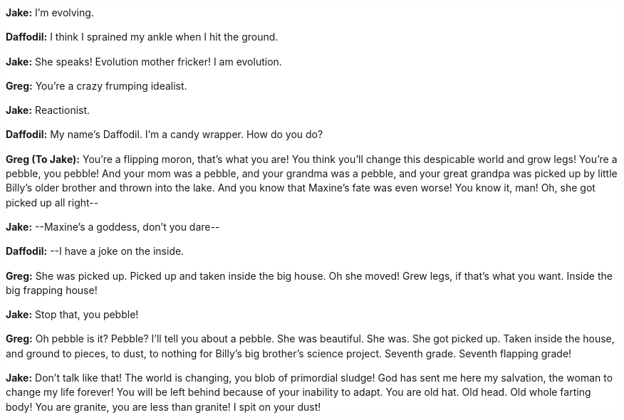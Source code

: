 **Jake:**
I’m evolving.

**Daffodil:**
I think I sprained my ankle when I hit the ground.

**Jake:**
She speaks! Evolution mother fricker! I am evolution.

**Greg:**
You’re a crazy frumping idealist.

**Jake:**
Reactionist.

**Daffodil:**
My name’s Daffodil. I’m a candy wrapper. How do you do?

**Greg (To Jake):**
You’re a flipping moron, that’s what you are!
You think you’ll change this despicable world and grow legs!
You’re a pebble, you pebble!
And your mom was a pebble,
and your grandma was a pebble,
and your great grandpa was picked up by little Billy’s older brother
and thrown into the lake.
And you know that Maxine’s fate was even worse!
You know it, man! Oh, she got picked up all right--

**Jake:**
--Maxine’s a goddess, don’t you dare--

**Daffodil:**
--I have a joke on the inside.

**Greg:**
She was picked up. Picked up and taken inside the big house.
Oh she moved! Grew legs, if that’s what you want.
Inside the big frapping house!

**Jake:**
Stop that, you pebble!

**Greg:**
Oh pebble is it? Pebble? I’ll tell you about a pebble.
She was beautiful. She was.
She got picked up.
Taken inside the house, and ground to pieces,
to dust, to nothing for Billy’s big brother’s science project.
Seventh grade. Seventh flapping grade!

**Jake:**
Don’t talk like that!
The world is changing, you blob of primordial sludge!
God has sent me here my salvation,
the woman to change my life forever!
You will be left behind because of your inability to adapt.
You are old hat. Old head. Old whole farting body!
You are granite, you are less than granite!
I spit on your dust!
